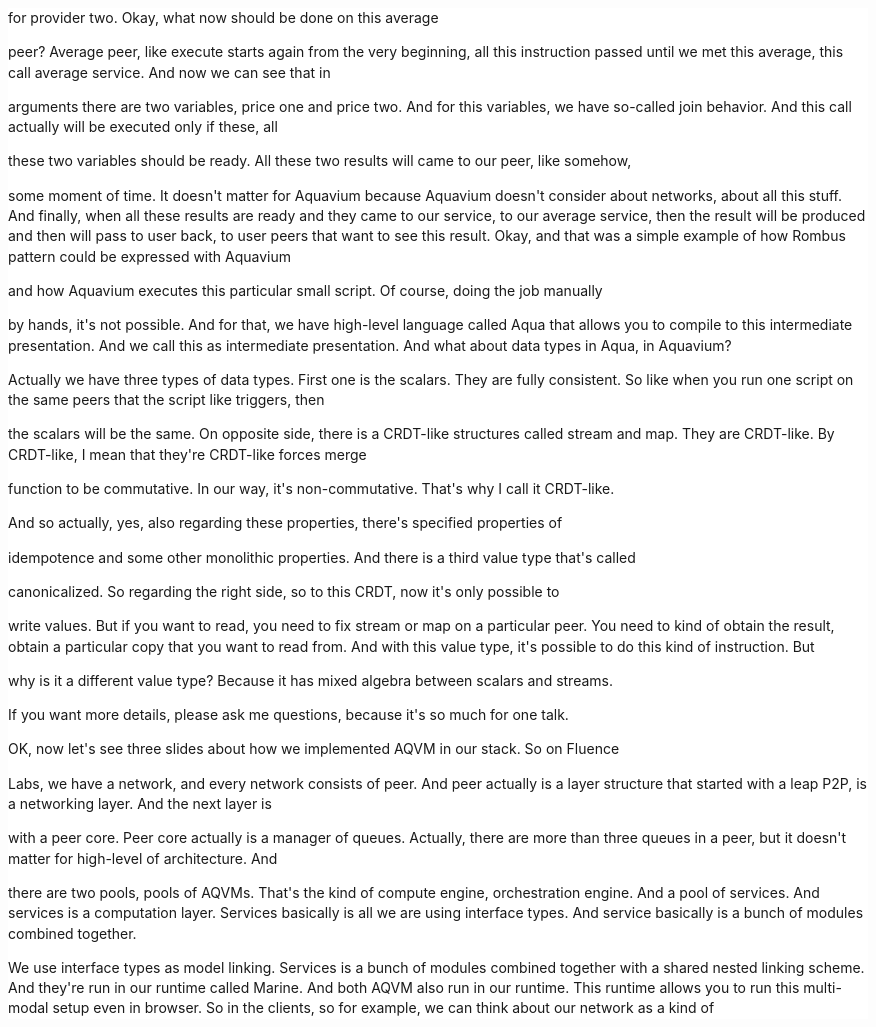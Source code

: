 for provider two. Okay, what now should be done on this average

peer? Average peer, like execute starts again from the very beginning, all this instruction
passed until we met this average, this call average service. And now we can see that in

arguments there are two variables, price one and price two. And for this variables, we
have so-called join behavior. And this call actually will be executed only if these, all

these two variables should be ready. All these two results will came to our peer, like somehow,

some moment of time. It doesn't matter for Aquavium because Aquavium doesn't consider about networks, about all this stuff. And finally, when all these results are ready
and they came to our service, to our average service, then the result will be produced
and then will pass to user back, to user peers that want to see this result. Okay, and that was a simple example of how Rombus pattern could be expressed with Aquavium

and how Aquavium executes this particular small script. Of course, doing the job manually

by hands, it's not possible. And for that, we have high-level language called Aqua that
allows you to compile to this intermediate presentation. And we call this as intermediate
presentation. And what about data types in Aqua, in Aquavium?

Actually we have three types of data types. First one is the scalars. They are fully consistent.
So like when you run one script on the same peers that the script like triggers, then

the scalars will be the same. On opposite side, there is a CRDT-like structures called
stream and map. They are CRDT-like. By CRDT-like, I mean that they're CRDT-like forces merge

function to be commutative. In our way, it's non-commutative. That's why I call it CRDT-like.

And so actually, yes, also regarding these properties, there's specified properties of

idempotence and some other monolithic properties. And there is a third value type that's called

canonicalized. So regarding the right side, so to this CRDT, now it's only possible to

write values. But if you want to read, you need to fix stream or map on a particular
peer. You need to kind of obtain the result, obtain a particular copy that you want to
read from. And with this value type, it's possible to do this kind of instruction. But

why is it a different value type? Because it has mixed algebra between scalars and streams.

If you want more details, please ask me questions, because it's so much for one talk.

OK, now let's see three slides about how we implemented AQVM in our stack. So on Fluence

Labs, we have a network, and every network consists of peer. And peer actually is a layer structure that started with a leap P2P, is a networking layer. And the next layer is

with a peer core. Peer core actually is a manager of queues. Actually, there are more than three queues in a peer, but it doesn't matter for high-level of architecture. And

there are two pools, pools of AQVMs. That's the kind of compute engine, orchestration
engine. And a pool of services. And services is a computation layer. Services basically
is all we are using interface types. And service basically is a bunch of modules combined together.

We use interface types as model linking. Services is a bunch of modules combined together with
a shared nested linking scheme. And they're run in our runtime called Marine. And both
AQVM also run in our runtime. This runtime allows you to run this multi-modal setup even in browser. So in the clients, so for example, we can think about our network as a kind of
